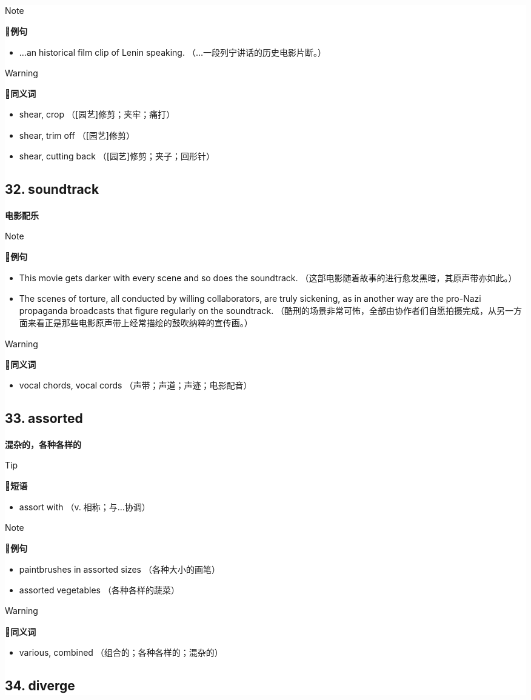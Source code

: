 > [!NOTE]
> **🎤例句**
> - ...an historical film clip of Lenin speaking. （…一段列宁讲话的历史电影片断。）
>

> [!WARNING]
> **🤔同义词**
> - shear, crop （[园艺]修剪；夹牢；痛打）
>
> - shear, trim off （[园艺]修剪）
>
> - shear, cutting back （[园艺]修剪；夹子；回形针）
>

## 32. soundtrack

**电影配乐**

> [!NOTE]
> **🎤例句**
> - This movie gets darker with every scene and so does the soundtrack. （这部电影随着故事的进行愈发黑暗，其原声带亦如此。）
>
> - The scenes of torture, all conducted by willing collaborators, are truly sickening, as in another way are the pro-Nazi propaganda broadcasts that figure regularly on the soundtrack. （酷刑的场景非常可怖，全部由协作者们自愿拍摄完成，从另一方面来看正是那些电影原声带上经常描绘的鼓吹纳粹的宣传画。）
>

> [!WARNING]
> **🤔同义词**
> - vocal chords, vocal cords （声带；声道；声迹；电影配音）
>

## 33. assorted

**混杂的，各种各样的**

> [!TIP]
> **🤩短语**
> - assort with （v. 相称；与…协调）
>

> [!NOTE]
> **🎤例句**
> - paintbrushes in assorted sizes （各种大小的画笔）
>
> - assorted vegetables （各种各样的蔬菜）
>

> [!WARNING]
> **🤔同义词**
> - various, combined （组合的；各种各样的；混杂的）
>

## 34. diverge
